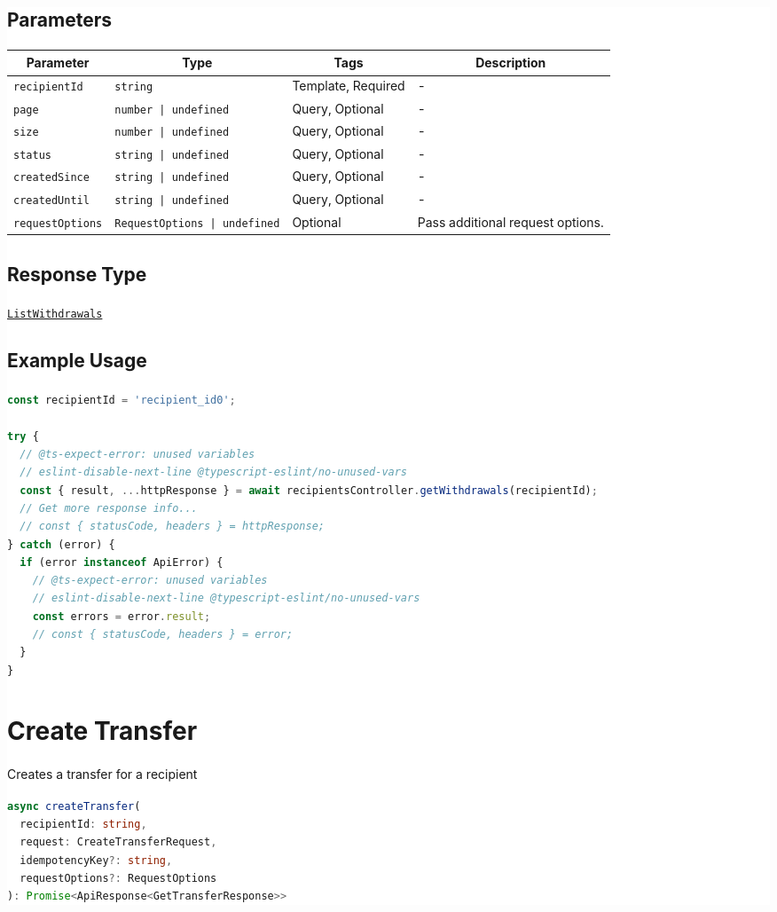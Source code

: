 ## Parameters

| Parameter | Type | Tags | Description |
|  --- | --- | --- | --- |
| `recipientId` | `string` | Template, Required | - |
| `page` | `number \| undefined` | Query, Optional | - |
| `size` | `number \| undefined` | Query, Optional | - |
| `status` | `string \| undefined` | Query, Optional | - |
| `createdSince` | `string \| undefined` | Query, Optional | - |
| `createdUntil` | `string \| undefined` | Query, Optional | - |
| `requestOptions` | `RequestOptions \| undefined` | Optional | Pass additional request options. |

## Response Type

[`ListWithdrawals`](../../doc/models/list-withdrawals.md)

## Example Usage

```ts
const recipientId = 'recipient_id0';

try {
  // @ts-expect-error: unused variables
  // eslint-disable-next-line @typescript-eslint/no-unused-vars
  const { result, ...httpResponse } = await recipientsController.getWithdrawals(recipientId);
  // Get more response info...
  // const { statusCode, headers } = httpResponse;
} catch (error) {
  if (error instanceof ApiError) {
    // @ts-expect-error: unused variables
    // eslint-disable-next-line @typescript-eslint/no-unused-vars
    const errors = error.result;
    // const { statusCode, headers } = error;
  }
}
```


# Create Transfer

Creates a transfer for a recipient

```ts
async createTransfer(
  recipientId: string,
  request: CreateTransferRequest,
  idempotencyKey?: string,
  requestOptions?: RequestOptions
): Promise<ApiResponse<GetTransferResponse>>
```

